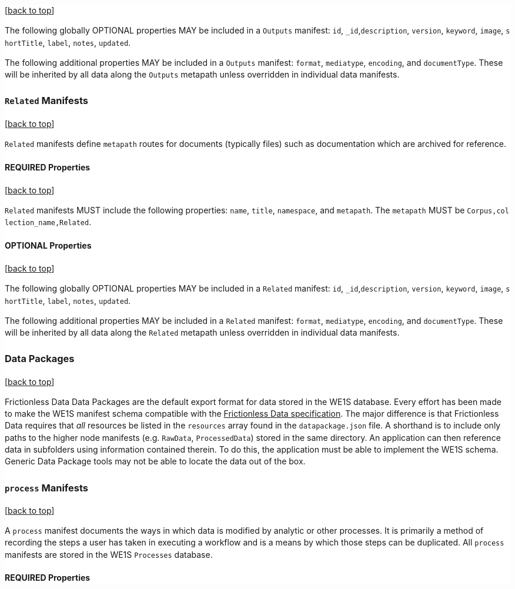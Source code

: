 [[back to top](#table-of-contents)]

The following globally OPTIONAL properties MAY be included in a `Outputs` manifest: `id`, `_id`,`description`, `version`, `keyword`, `image`, `shortTitle`, `label`, `notes`, `updated`.

The following additional properties MAY be included in a `Outputs` manifest: `format`, `mediatype`, `encoding`, and `documentType`. These will be inherited by all data along the `Outputs` metapath unless overridden in individual data manifests.

### `Related` Manifests

[[back to top](#table-of-contents)]

`Related` manifests define `metapath` routes for documents (typically files) such as documentation which are archived for reference.

#### REQUIRED Properties

[[back to top](#table-of-contents)]

`Related` manifests MUST include the following properties: `name`, `title`, `namespace`, and `metapath`. The `metapath` MUST be `Corpus,collection_name,Related`.

#### OPTIONAL Properties

[[back to top](#table-of-contents)]

The following globally OPTIONAL properties MAY be included in a `Related` manifest: `id`, `_id`,`description`, `version`, `keyword`, `image`, `shortTitle`, `label`, `notes`, `updated`.

The following additional properties MAY be included in a `Related` manifest: `format`, `mediatype`, `encoding`, and `documentType`. These will be inherited by all data along the `Related` metapath unless overridden in individual data manifests.

### Data Packages

[[back to top](#table-of-contents)]

Frictionless Data Data Packages are the default export format for data stored in the WE1S database. Every effort has been made to make the WE1S manifest schema compatible with the [Frictionless Data specification](https://frictionlessdata.io/specs/data-package/). The major difference is that Frictionless Data requires that _all_ resources be listed in the `resources` array found in the `datapackage.json` file. A shorthand is to include only paths to the higher node manifests (e.g. `RawData`, `ProcessedData`) stored in the same directory. An application can then reference data in subfolders using information contained therein. To do this, the application must be able to implement the WE1S schema. Generic Data Package tools may not be able to locate the data out of the box.

### `process` Manifests

[[back to top](#table-of-contents)]

A `process` manifest documents the ways in which data is modified by analytic or other processes. It is primarily a method of recording the steps a user has taken in executing a workflow and is a means by which those steps can be duplicated. All `process` manifests are stored in the WE1S `Processes` database.

#### REQUIRED Properties
